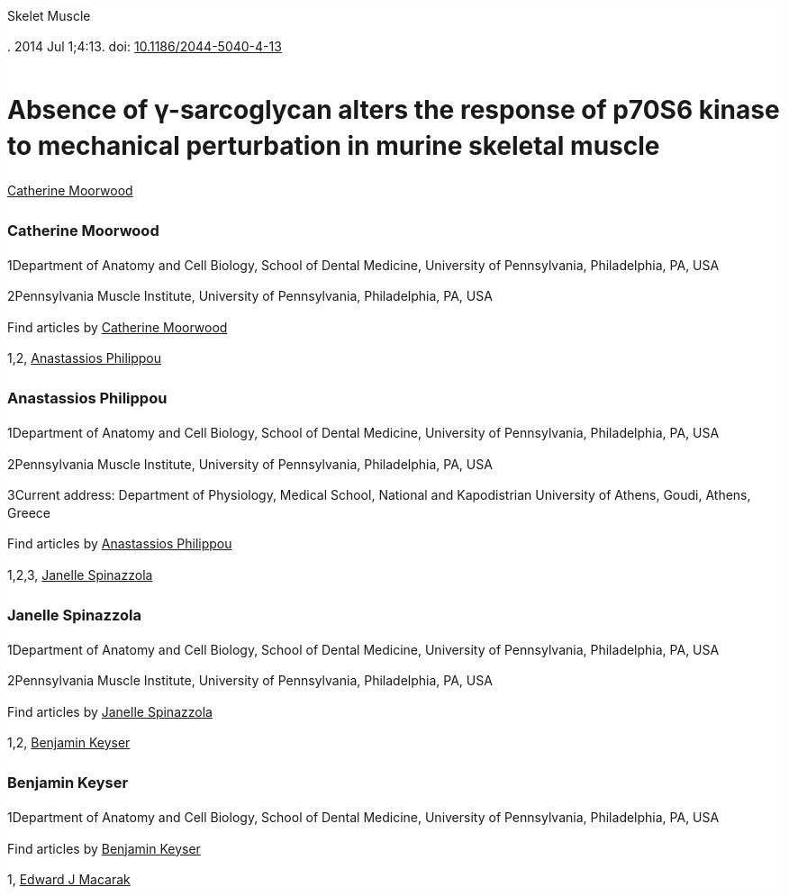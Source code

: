 Skelet Muscle

. 2014 Jul 1;4:13. doi: [10.1186/2044-5040-4-13](https://doi.org/10.1186/2044-5040-4-13)

# Absence of γ-sarcoglycan alters the response of p70S6 kinase to mechanical perturbation in murine skeletal muscle

[Catherine Moorwood](https://pubmed.ncbi.nlm.nih.gov/?term=%22Moorwood%20C%22%5BAuthor%5D)

### Catherine Moorwood

1Department of Anatomy and Cell Biology, School of Dental Medicine, University of Pennsylvania, Philadelphia, PA, USA

2Pennsylvania Muscle Institute, University of Pennsylvania, Philadelphia, PA, USA

Find articles by [Catherine Moorwood](https://pubmed.ncbi.nlm.nih.gov/?term=%22Moorwood%20C%22%5BAuthor%5D)

1,2, [Anastassios Philippou](https://pubmed.ncbi.nlm.nih.gov/?term=%22Philippou%20A%22%5BAuthor%5D)

### Anastassios Philippou

1Department of Anatomy and Cell Biology, School of Dental Medicine, University of Pennsylvania, Philadelphia, PA, USA

2Pennsylvania Muscle Institute, University of Pennsylvania, Philadelphia, PA, USA

3Current address: Department of Physiology, Medical School, National and Kapodistrian University of Athens, Goudi, Athens, Greece

Find articles by [Anastassios Philippou](https://pubmed.ncbi.nlm.nih.gov/?term=%22Philippou%20A%22%5BAuthor%5D)

1,2,3, [Janelle Spinazzola](https://pubmed.ncbi.nlm.nih.gov/?term=%22Spinazzola%20J%22%5BAuthor%5D)

### Janelle Spinazzola

1Department of Anatomy and Cell Biology, School of Dental Medicine, University of Pennsylvania, Philadelphia, PA, USA

2Pennsylvania Muscle Institute, University of Pennsylvania, Philadelphia, PA, USA

Find articles by [Janelle Spinazzola](https://pubmed.ncbi.nlm.nih.gov/?term=%22Spinazzola%20J%22%5BAuthor%5D)

1,2, [Benjamin Keyser](https://pubmed.ncbi.nlm.nih.gov/?term=%22Keyser%20B%22%5BAuthor%5D)

### Benjamin Keyser

1Department of Anatomy and Cell Biology, School of Dental Medicine, University of Pennsylvania, Philadelphia, PA, USA

Find articles by [Benjamin Keyser](https://pubmed.ncbi.nlm.nih.gov/?term=%22Keyser%20B%22%5BAuthor%5D)

1, [Edward J Macarak](https://pubmed.ncbi.nlm.nih.gov/?term=%22Macarak%20EJ%22%5BAuthor%5D)
